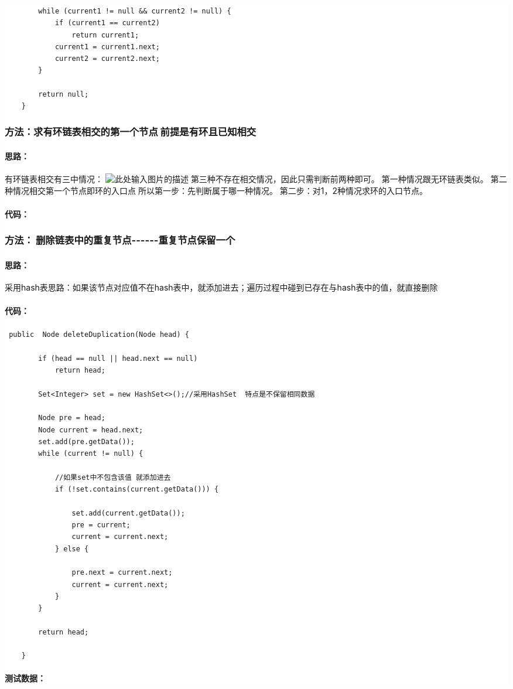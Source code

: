 ```
        while (current1 != null && current2 != null) {
            if (current1 == current2)
                return current1;
            current1 = current1.next;
            current2 = current2.next;
        }

        return null;
    }

```
### 方法：求有环链表相交的第一个节点 前提是有环且已知相交
#### 思路：
有环链表相交有三中情况：
![此处输入图片的描述][1]
第三种不存在相交情况，因此只需判断前两种即可。
第一种情况跟无环链表类似。
第二种情况相交第一个节点即环的入口点
所以第一步：先判断属于哪一种情况。
第二步：对1，2种情况求环的入口节点。
#### 代码：
```

```

### 方法： 删除链表中的重复节点------重复节点保留一个
#### 思路：
采用hash表思路：如果该节点对应值不在hash表中，就添加进去；遍历过程中碰到已存在与hash表中的值，就直接删除
#### 代码：
```
 public  Node deleteDuplication(Node head) {

        if (head == null || head.next == null)
            return head;

        Set<Integer> set = new HashSet<>();//采用HashSet  特点是不保留相同数据

        Node pre = head;
        Node current = head.next;
        set.add(pre.getData());
        while (current != null) {

            //如果set中不包含该值 就添加进去
            if (!set.contains(current.getData())) {

                set.add(current.getData());
                pre = current;
                current = current.next;
            } else {

                pre.next = current.next;
                current = current.next;
            }
        }

        return head;

    }
```
#### 测试数据：

  [1]: http://img.blog.csdn.net/20170207215222053?watermark/2/text/aHR0cDovL2Jsb2cuY3Nkbi5uZXQvaW5zcGlyZWRiaA==/font/5a6L5L2T/fontsize/400/fill/I0JBQkFCMA==/dissolve/70/gravity/SouthEast